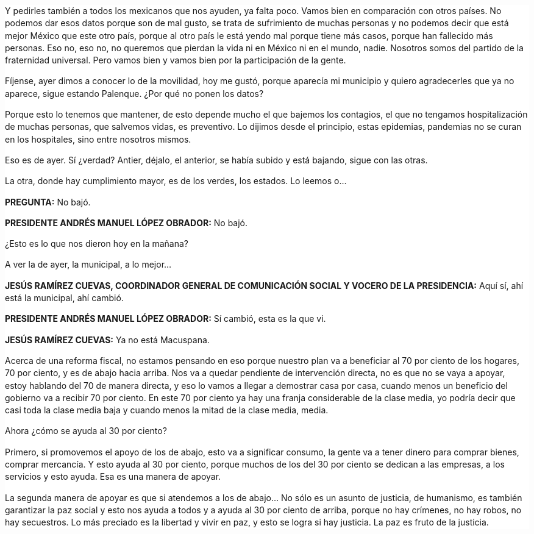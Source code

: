Y pedirles también a todos los mexicanos que nos ayuden, ya falta poco. Vamos
bien en comparación con otros países. No podemos dar esos datos porque son de
mal gusto, se trata de sufrimiento de muchas personas y no podemos decir que
está mejor México que este otro país, porque al otro país le está yendo mal
porque tiene más casos, porque han fallecido más personas. Eso no, eso no, no
queremos que pierdan la vida ni en México ni en el mundo, nadie. Nosotros
somos del partido de la fraternidad universal. Pero vamos bien y vamos bien
por la participación de la gente.

Fíjense, ayer dimos a conocer lo de la movilidad, hoy me gustó, porque
aparecía mi municipio y quiero agradecerles que ya no aparece, sigue estando
Palenque. ¿Por qué no ponen los datos?

Porque esto lo tenemos que mantener, de esto depende mucho el que bajemos los
contagios, el que no tengamos hospitalización de muchas personas, que salvemos
vidas, es preventivo. Lo dijimos desde el principio, estas epidemias,
pandemias no se curan en los hospitales, sino entre nosotros mismos.

Eso es de ayer. Sí ¿verdad? Antier, déjalo, el anterior, se había subido y
está bajando, sigue con las otras.

La otra, donde hay cumplimiento mayor, es de los verdes, los estados. Lo
leemos o…

**PREGUNTA:** No bajó.

**PRESIDENTE ANDRÉS MANUEL LÓPEZ OBRADOR:** No bajó.

¿Esto es lo que nos dieron hoy en la mañana?

A ver la de ayer, la municipal, a lo mejor…

**JESÚS RAMÍREZ CUEVAS, COORDINADOR GENERAL DE COMUNICACIÓN SOCIAL Y VOCERO DE
LA PRESIDENCIA:** Aquí sí, ahí está la municipal, ahí cambió.

**PRESIDENTE ANDRÉS MANUEL LÓPEZ OBRADOR:** Sí cambió, esta es la que vi.

**JESÚS RAMÍREZ CUEVAS:** Ya no está Macuspana.

Acerca de una reforma fiscal, no estamos pensando en eso porque nuestro plan
va a beneficiar al 70 por ciento de los hogares, 70 por ciento, y es de abajo
hacia arriba. Nos va a quedar pendiente de intervención directa, no es que no
se vaya a apoyar, estoy hablando del 70 de manera directa, y eso lo vamos a
llegar a demostrar casa por casa, cuando menos un beneficio del gobierno va a
recibir 70 por ciento. En este 70 por ciento ya hay una franja considerable de
la clase media, yo podría decir que casi toda la clase media baja y cuando
menos la mitad de la clase media, media.

Ahora ¿cómo se ayuda al 30 por ciento?

Primero, si promovemos el apoyo de los de abajo, esto va a significar consumo,
la gente va a tener dinero para comprar bienes, comprar mercancía. Y esto
ayuda al 30 por ciento, porque muchos de los del 30 por ciento se dedican a
las empresas, a los servicios y esto ayuda. Esa es una manera de apoyar.

La segunda manera de apoyar es que si atendemos a los de abajo… No sólo es un
asunto de justicia, de humanismo, es también garantizar la paz social y esto
nos ayuda a todos y a ayuda al 30 por ciento de arriba, porque no hay
crímenes, no hay robos, no hay secuestros. Lo más preciado es la libertad y
vivir en paz, y esto se logra si hay justicia. La paz es fruto de la justicia.
